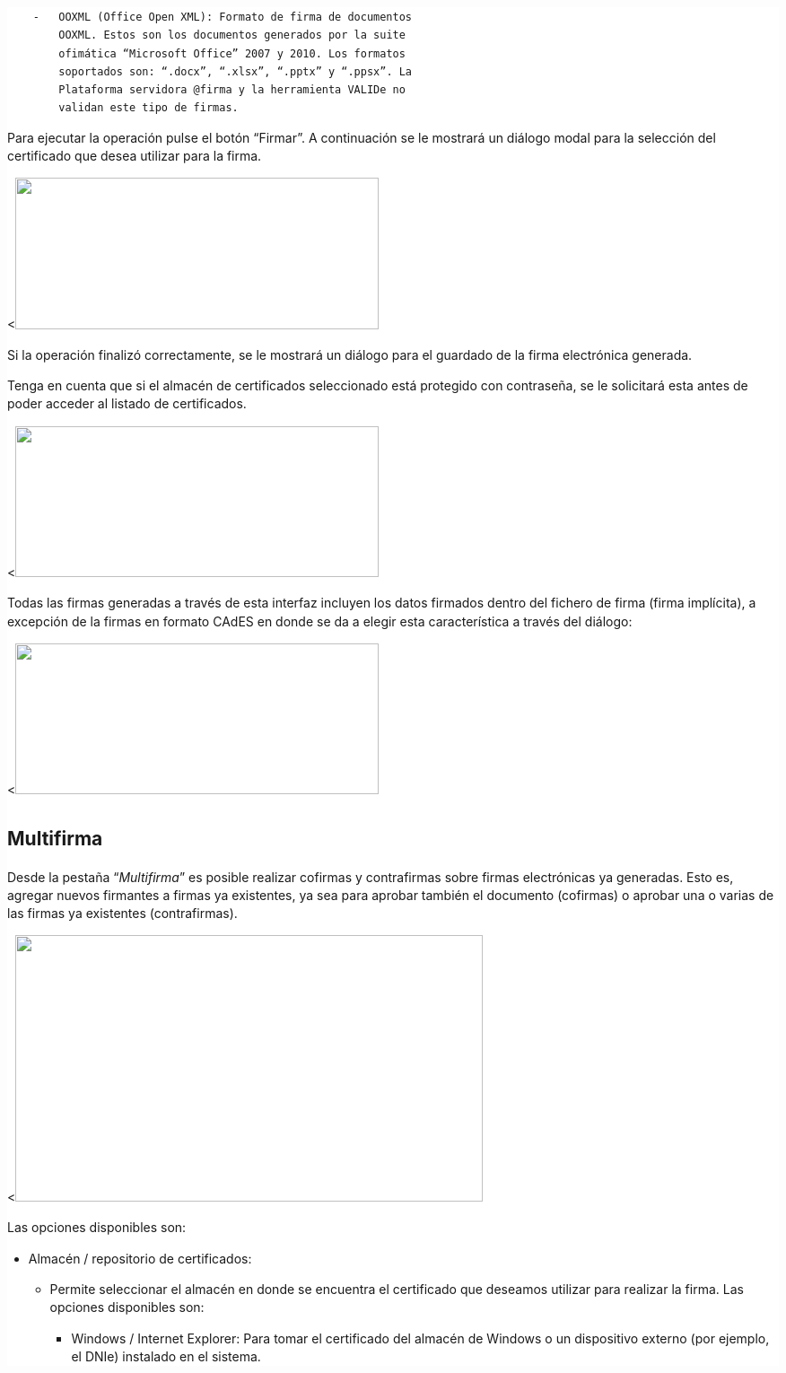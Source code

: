         -   OOXML (Office Open XML): Formato de firma de documentos
            OOXML. Estos son los documentos generados por la suite
            ofimática “Microsoft Office” 2007 y 2010. Los formatos
            soportados son: “.docx”, “.xlsx”, “.pptx” y “.ppsx”. La
            Plataforma servidora @firma y la herramienta VALIDe no
            validan este tipo de firmas.

Para ejecutar la operación pulse el botón “Firmar”. A continuación se le
mostrará un diálogo modal para la selección del certificado que desea
utilizar para la firma.

<<img src="media/image13.png"
style="width:4.2126in;height:1.75197in" />

Si la operación finalizó correctamente, se le mostrará un diálogo para
el guardado de la firma electrónica generada.

Tenga en cuenta que si el almacén de certificados seleccionado está
protegido con contraseña, se le solicitará esta antes de poder acceder
al listado de certificados.

<<img src="media/image14.png"
style="width:4.2126in;height:1.75197in" />

Todas las firmas generadas a través de esta interfaz incluyen los datos
firmados dentro del fichero de firma (firma implícita), a excepción de
la firmas en formato CAdES en donde se da a elegir esta característica a
través del diálogo:

<<img src="media/image15.png"
style="width:4.2126in;height:1.75197in" />

##  Multifirma

Desde la pestaña “*Multifirma*” es posible realizar cofirmas y
contrafirmas sobre firmas electrónicas ya generadas. Esto es, agregar
nuevos firmantes a firmas ya existentes, ya sea para aprobar también el
documento (cofirmas) o aprobar una o varias de las firmas ya existentes
(contrafirmas).

<<img src="media/image16.png"
style="width:5.42913in;height:3.09055in" />

Las opciones disponibles son:

-   Almacén / repositorio de certificados:

    -   Permite seleccionar el almacén en donde se encuentra el
        certificado que deseamos utilizar para realizar la firma. Las
        opciones disponibles son:

        -   Windows / Internet Explorer: Para tomar el certificado del
            almacén de Windows o un dispositivo externo (por ejemplo, el
            DNIe) instalado en el sistema.
